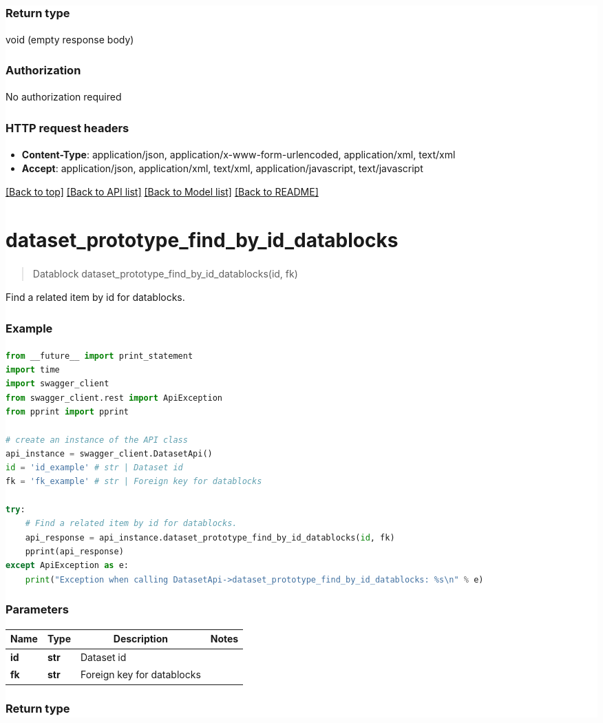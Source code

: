 ### Return type

void (empty response body)

### Authorization

No authorization required

### HTTP request headers

 - **Content-Type**: application/json, application/x-www-form-urlencoded, application/xml, text/xml
 - **Accept**: application/json, application/xml, text/xml, application/javascript, text/javascript

[[Back to top]](#) [[Back to API list]](../README.md#documentation-for-api-endpoints) [[Back to Model list]](../README.md#documentation-for-models) [[Back to README]](../README.md)

# **dataset_prototype_find_by_id_datablocks**
> Datablock dataset_prototype_find_by_id_datablocks(id, fk)

Find a related item by id for datablocks.

### Example 
```python
from __future__ import print_statement
import time
import swagger_client
from swagger_client.rest import ApiException
from pprint import pprint

# create an instance of the API class
api_instance = swagger_client.DatasetApi()
id = 'id_example' # str | Dataset id
fk = 'fk_example' # str | Foreign key for datablocks

try: 
    # Find a related item by id for datablocks.
    api_response = api_instance.dataset_prototype_find_by_id_datablocks(id, fk)
    pprint(api_response)
except ApiException as e:
    print("Exception when calling DatasetApi->dataset_prototype_find_by_id_datablocks: %s\n" % e)
```

### Parameters

Name | Type | Description  | Notes
------------- | ------------- | ------------- | -------------
 **id** | **str**| Dataset id | 
 **fk** | **str**| Foreign key for datablocks | 

### Return type
